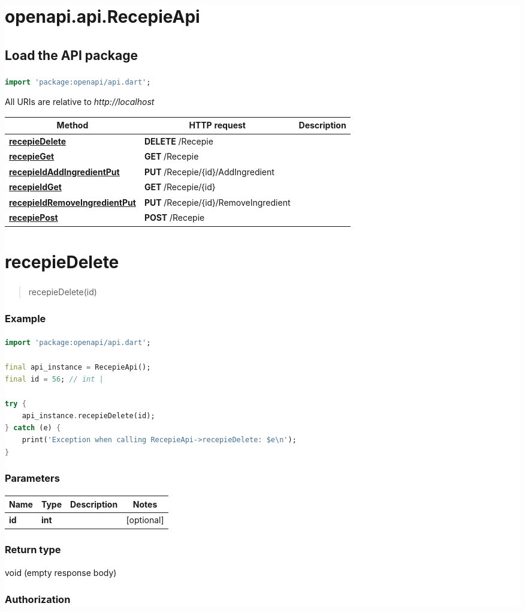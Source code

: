 # openapi.api.RecepieApi

## Load the API package
```dart
import 'package:openapi/api.dart';
```

All URIs are relative to *http://localhost*

Method | HTTP request | Description
------------- | ------------- | -------------
[**recepieDelete**](RecepieApi.md#recepiedelete) | **DELETE** /Recepie | 
[**recepieGet**](RecepieApi.md#recepieget) | **GET** /Recepie | 
[**recepieIdAddIngredientPut**](RecepieApi.md#recepieidaddingredientput) | **PUT** /Recepie/{id}/AddIngredient | 
[**recepieIdGet**](RecepieApi.md#recepieidget) | **GET** /Recepie/{id} | 
[**recepieIdRemoveIngredientPut**](RecepieApi.md#recepieidremoveingredientput) | **PUT** /Recepie/{id}/RemoveIngredient | 
[**recepiePost**](RecepieApi.md#recepiepost) | **POST** /Recepie | 


# **recepieDelete**
> recepieDelete(id)



### Example
```dart
import 'package:openapi/api.dart';

final api_instance = RecepieApi();
final id = 56; // int | 

try {
    api_instance.recepieDelete(id);
} catch (e) {
    print('Exception when calling RecepieApi->recepieDelete: $e\n');
}
```

### Parameters

Name | Type | Description  | Notes
------------- | ------------- | ------------- | -------------
 **id** | **int**|  | [optional] 

### Return type

void (empty response body)

### Authorization
